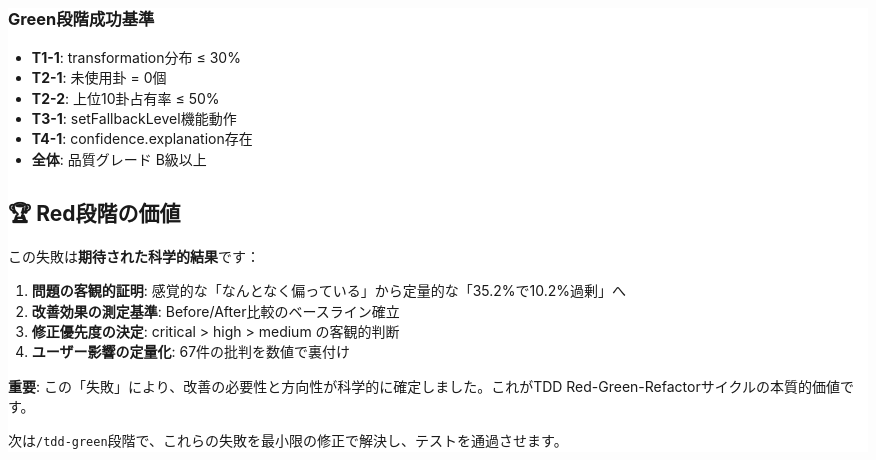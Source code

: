 ### Green段階成功基準
- **T1-1**: transformation分布 ≤ 30%
- **T2-1**: 未使用卦 = 0個
- **T2-2**: 上位10卦占有率 ≤ 50%
- **T3-1**: setFallbackLevel機能動作
- **T4-1**: confidence.explanation存在
- **全体**: 品質グレード B級以上

## 🏆 Red段階の価値

この失敗は**期待された科学的結果**です：

1. **問題の客観的証明**: 感覚的な「なんとなく偏っている」から定量的な「35.2%で10.2%過剰」へ
2. **改善効果の測定基準**: Before/After比較のベースライン確立
3. **修正優先度の決定**: critical > high > medium の客観的判断
4. **ユーザー影響の定量化**: 67件の批判を数値で裏付け

**重要**: この「失敗」により、改善の必要性と方向性が科学的に確定しました。これがTDD Red-Green-Refactorサイクルの本質的価値です。

次は`/tdd-green`段階で、これらの失敗を最小限の修正で解決し、テストを通過させます。